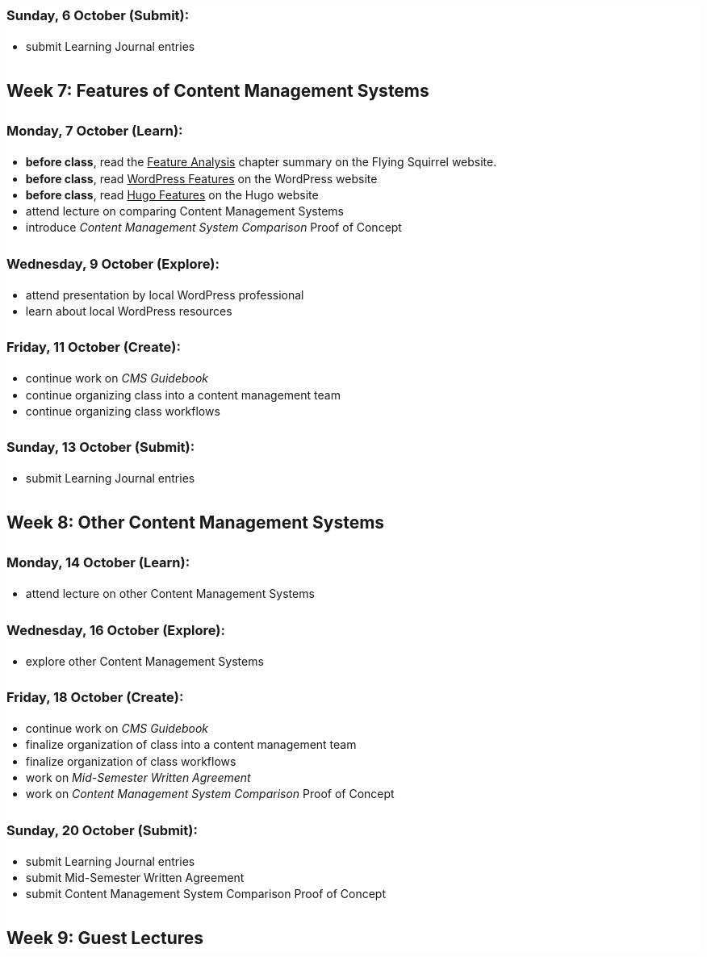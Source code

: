 ### Sunday, 6 October (Submit):
- submit Learning Journal entries

## Week 7: Features of Content Management Systems

### Monday, 7 October (Learn):
- **before class**, read the [Feature Analysis](https://flyingsquirrelbook.com/chapters/05-feature-analysis/) chapter summary on the Flying Squirrel website.
- **before class**, read [WordPress Features](https://wordpress.org/support/article/wordpress-features/) on the WordPress website
- **before class**, read [Hugo Features](https://gohugo.io/about/features/) on the Hugo website
- attend lecture on comparing Content Management Systems
- introduce *Content Management System Comparison* Proof of Concept

### Wednesday, 9 October (Explore):
- attend presentation by local WordPress professional
- learn about local WordPress resources

### Friday, 11 October (Create):
- continue work on *CMS Guidebook*
- continue organizing class into a content management team
- continue organizing class workflows

### Sunday, 13 October (Submit):
- submit Learning Journal entries

## Week 8: Other Content Management Systems

### Monday, 14 October (Learn):
- attend lecture on other Content Management Systems

### Wednesday, 16 October (Explore):
- explore other Content Management Systems

### Friday, 18 October (Create):
- continue work on *CMS Guidebook*
- finalize organization of class into a content management team
- finalize organization of class workflows
- work on *Mid-Semester Written Agreement*
- work on *Content Management System Comparison* Proof of Concept

### Sunday, 20 October (Submit):

- submit Learning Journal entries
- submit Mid-Semester Written Agreement
- submit Content Management System Comparison Proof of Concept

## Week 9: Guest Lectures
